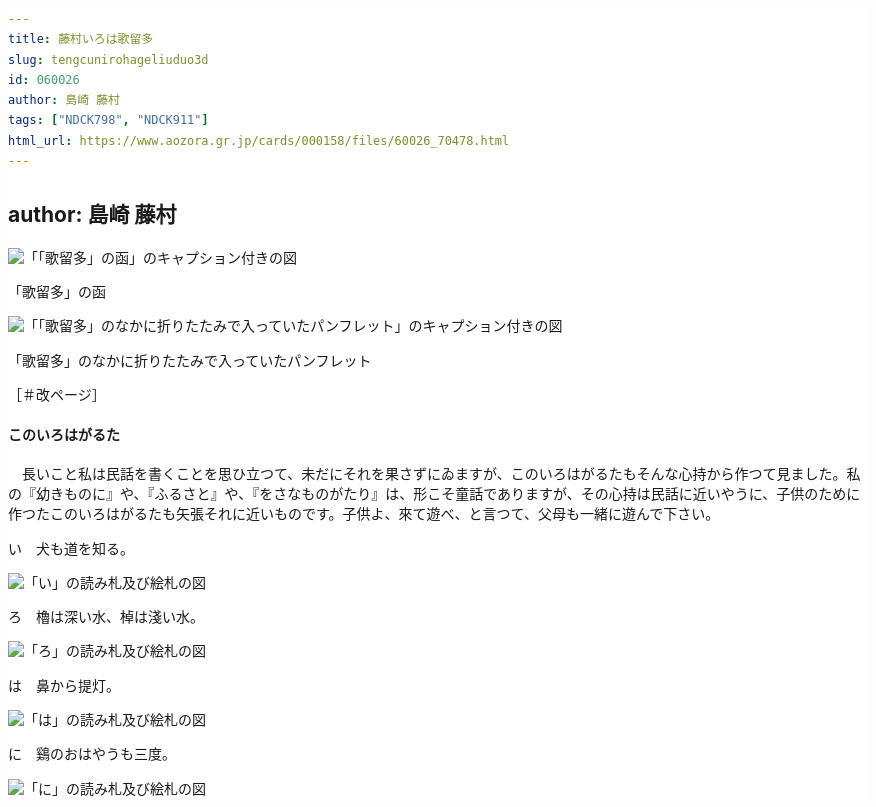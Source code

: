 ```yaml
---
title: 藤村いろは歌留多
slug: tengcunirohageliuduo3d
id: 060026
author: 島崎 藤村
tags: ["NDCK798", "NDCK911"]
html_url: https://www.aozora.gr.jp/cards/000158/files/60026_70478.html
---
```


## author: 島崎 藤村

![「「歌留多」の函」のキャプション付きの図](https://www.aozora.gr.jp/cards/000158/files/fig60026_01.png)

「歌留多」の函



![「「歌留多」のなかに折りたたみで入っていたパンフレット」のキャプション付きの図](https://www.aozora.gr.jp/cards/000158/files/fig60026_02.png)

「歌留多」のなかに折りたたみで入っていたパンフレット

［＃改ページ］





#### このいろはがるた






　長いこと私は民話を書くことを思ひ立つて、未だにそれを果さずにゐますが、このいろはがるたもそんな心持から作つて見ました。私の『幼きものに』や、『ふるさと』や、『をさなものがたり』は、形こそ童話でありますが、その心持は民話に近いやうに、子供のために作つたこのいろはがるたも矢張それに近いものです。子供よ、來て遊べ、と言つて、父母も一緒に遊んで下さい。










い　犬も道を知る。

![「い」の読み札及び絵札の図](https://www.aozora.gr.jp/cards/000158/files/fig60026_03.png)

ろ　櫓は深い水、棹は淺い水。

![「ろ」の読み札及び絵札の図](https://www.aozora.gr.jp/cards/000158/files/fig60026_04.png)

は　鼻から提灯。

![「は」の読み札及び絵札の図](https://www.aozora.gr.jp/cards/000158/files/fig60026_05.png)

に　鷄のおはやうも三度。

![「に」の読み札及び絵札の図](https://www.aozora.gr.jp/cards/000158/files/fig60026_06.png)
